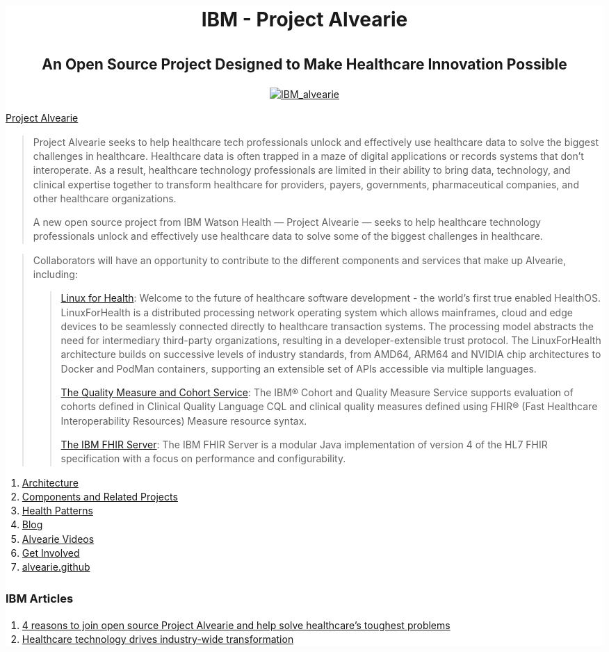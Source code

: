 <h1 align="center">IBM - Project Alvearie</h1>
<h2 align="center">An Open Source Project Designed to Make Healthcare Innovation Possible</h2>

<p align="center">
  <a href="">
    <img src="https://github.com/igoralves1/Dental-Informatics/blob/main/imgs/IBM_alvearie.png" alt="IBM_alvearie">
  </a>
</p>

[Project Alvearie](https://alvearie.io/)
> Project Alvearie seeks to help healthcare tech professionals unlock and effectively use healthcare data to solve the biggest challenges in healthcare.
> Healthcare data is often trapped in a maze of digital applications or records systems that don’t interoperate. As a result, healthcare technology professionals are limited in their ability to bring data, technology, and clinical expertise together to transform healthcare for providers, payers, governments, pharmaceutical companies, and other healthcare organizations.
>
> A new open source project from IBM Watson Health — Project Alvearie — seeks to help healthcare technology professionals unlock and effectively use healthcare data to solve some of the biggest challenges in healthcare.

>Collaborators will have an opportunity to contribute to the different components and services that make up Alvearie, including:
>>[Linux for Health](https://linuxforhealth.github.io/docs/): Welcome to the future of healthcare software development - the world’s first true enabled HealthOS. LinuxForHealth is a distributed processing network operating system which allows mainframes, cloud and edge devices to be seamlessly connected directly to healthcare transaction systems. The processing model abstracts the need for intermediary third-party organizations, resulting in a developer-extensible trust protocol. The LinuxForHealth architecture builds on successive levels of industry standards, from AMD64, ARM64 and NVIDIA chip architectures to Docker and PodMan containers, supporting an extensible set of APIs accessible via multiple languages.
>>
>>[The Quality Measure and Cohort Service](https://alvearie.io/quality-measure-and-cohort-service/#/): The IBM® Cohort and Quality Measure Service supports evaluation of cohorts defined in Clinical Quality Language CQL and clinical quality measures defined using FHIR® (Fast Healthcare Interoperability Resources) Measure resource syntax.
>>
>>[The IBM FHIR Server](https://ibm.github.io/FHIR/): The IBM FHIR Server is a modular Java implementation of version 4 of the HL7 FHIR specification with a focus on performance and configurability.

1. [Architecture](https://alvearie.io/architecture)
2. [Components and Related Projects](https://alvearie.io/components)
3. [Health Patterns](https://alvearie.io/patterns)
4. [Blog](https://alvearie.io/blog)
5. [Alvearie Videos](https://alvearie.io/videos)
6. [Get Involved](https://alvearie.io/contributions)
7. [alvearie.github](https://alvearie.github.io/)

### IBM Articles
1.  [4 reasons to join open source Project Alvearie and help solve healthcare’s toughest problems](https://developer.ibm.com/blogs/4-reasons-to-join-project-alvearie-ibms-open-source-healthcare-effort/)
2. [Healthcare technology drives industry-wide transformation](https://www.ibm.com/watson-health/learn/healthcare-technology)

